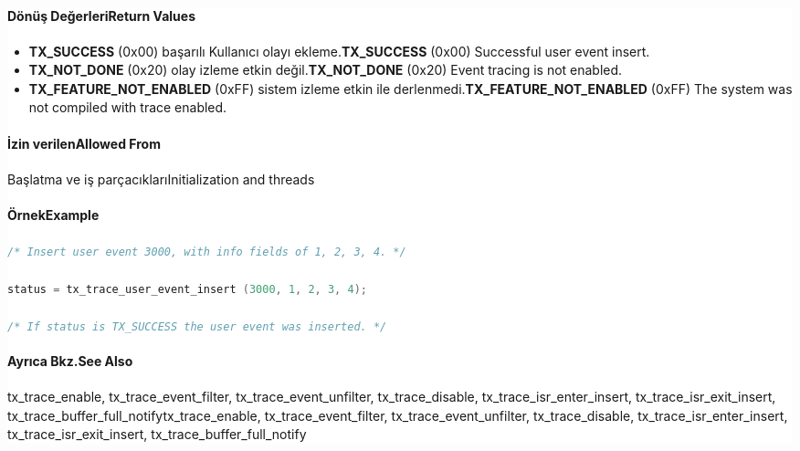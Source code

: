 #### <a name="return-values"></a><span data-ttu-id="0c724-283">Dönüş Değerleri</span><span class="sxs-lookup"><span data-stu-id="0c724-283">Return Values</span></span>
- <span data-ttu-id="0c724-284">**TX_SUCCESS** (0x00) başarılı Kullanıcı olayı ekleme.</span><span class="sxs-lookup"><span data-stu-id="0c724-284">**TX_SUCCESS** (0x00) Successful user event insert.</span></span>
- <span data-ttu-id="0c724-285">**TX_NOT_DONE** (0x20) olay izleme etkin değil.</span><span class="sxs-lookup"><span data-stu-id="0c724-285">**TX_NOT_DONE** (0x20) Event tracing is not enabled.</span></span>
- <span data-ttu-id="0c724-286">**TX_FEATURE_NOT_ENABLED** (0xFF) sistem izleme etkin ile derlenmedi.</span><span class="sxs-lookup"><span data-stu-id="0c724-286">**TX_FEATURE_NOT_ENABLED** (0xFF) The system was not compiled with trace enabled.</span></span>

#### <a name="allowed-from"></a><span data-ttu-id="0c724-287">İzin verilen</span><span class="sxs-lookup"><span data-stu-id="0c724-287">Allowed From</span></span>

<span data-ttu-id="0c724-288">Başlatma ve iş parçacıkları</span><span class="sxs-lookup"><span data-stu-id="0c724-288">Initialization and threads</span></span>

#### <a name="example"></a><span data-ttu-id="0c724-289">Örnek</span><span class="sxs-lookup"><span data-stu-id="0c724-289">Example</span></span>

```c
/* Insert user event 3000, with info fields of 1, 2, 3, 4. */ 

status = tx_trace_user_event_insert (3000, 1, 2, 3, 4);

/* If status is TX_SUCCESS the user event was inserted. */
```

#### <a name="see-also"></a><span data-ttu-id="0c724-290">Ayrıca Bkz.</span><span class="sxs-lookup"><span data-stu-id="0c724-290">See Also</span></span>

<span data-ttu-id="0c724-291">tx_trace_enable, tx_trace_event_filter, tx_trace_event_unfilter, tx_trace_disable, tx_trace_isr_enter_insert, tx_trace_isr_exit_insert, tx_trace_buffer_full_notify</span><span class="sxs-lookup"><span data-stu-id="0c724-291">tx_trace_enable, tx_trace_event_filter, tx_trace_event_unfilter, tx_trace_disable, tx_trace_isr_enter_insert, tx_trace_isr_exit_insert, tx_trace_buffer_full_notify</span></span>